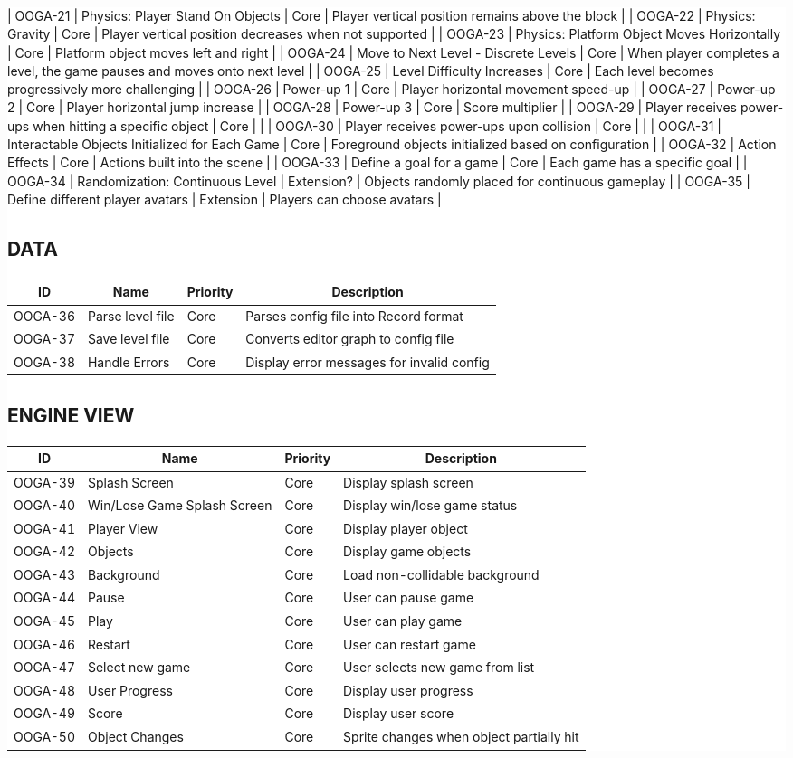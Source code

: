| OOGA-21  | Physics: Player Stand On Objects                         | Core       | Player vertical position remains above the block                                                                            |
| OOGA-22  | Physics: Gravity                                         | Core       | Player vertical position decreases when not supported                                                                       |
| OOGA-23  | Physics: Platform Object Moves Horizontally              | Core       | Platform object moves left and right                                                                                        |
| OOGA-24  | Move to Next Level - Discrete Levels                     | Core       | When player completes a level, the game pauses and moves onto next level                                                    |
| OOGA-25  | Level Difficulty Increases                               | Core       | Each level becomes progressively more challenging                                                                           |
| OOGA-26  | Power-up 1                                               | Core       | Player horizontal movement speed-up                                                                                         |
| OOGA-27  | Power-up 2                                               | Core       | Player horizontal jump increase                                                                                             |
| OOGA-28  | Power-up 3                                               | Core       | Score multiplier                                                                                                            |
| OOGA-29  | Player receives power-ups when hitting a specific object | Core       |                                                                                                                             |
| OOGA-30  | Player receives power-ups upon collision                 | Core       |                                                                                                                             |
| OOGA-31  | Interactable Objects Initialized for Each Game           | Core       | Foreground objects initialized based on configuration                                                                       |
| OOGA-32  | Action Effects                                           | Core       | Actions built into the scene                                                                                                |
| OOGA-33  | Define a goal for a game                                 | Core       | Each game has a specific goal                                                                                               |
| OOGA-34  | Randomization: Continuous Level                          | Extension? | Objects randomly placed for continuous gameplay                                                                             |
| OOGA-35  | Define different player avatars                          | Extension  | Players can choose avatars                                                                                                  |

## DATA


| ID      | Name             | Priority | Description                               |
| ------- | ---------------- | -------- | ----------------------------------------- |
| OOGA-36 | Parse level file | Core     | Parses config file into Record format     |
| OOGA-37 | Save level file  | Core     | Converts editor graph to config file      |
| OOGA-38 | Handle Errors    | Core     | Display error messages for invalid config |

## ENGINE VIEW


| ID      | Name                        | Priority  | Description                              |
| ------- | --------------------------- | --------- | ---------------------------------------- |
| OOGA-39 | Splash Screen               | Core      | Display splash screen                    |
| OOGA-40 | Win/Lose Game Splash Screen | Core      | Display win/lose game status             |
| OOGA-41 | Player View                 | Core      | Display player object                    |
| OOGA-42 | Objects                     | Core      | Display game objects                     |
| OOGA-43 | Background                  | Core      | Load non-collidable background           |
| OOGA-44 | Pause                       | Core      | User can pause game                      |
| OOGA-45 | Play                        | Core      | User can play game                       |
| OOGA-46 | Restart                     | Core      | User can restart game                    |
| OOGA-47 | Select new game             | Core      | User selects new game from list          |
| OOGA-48 | User Progress               | Core      | Display user progress                    |
| OOGA-49 | Score                       | Core      | Display user score                       |
| OOGA-50 | Object Changes              | Core      | Sprite changes when object partially hit |